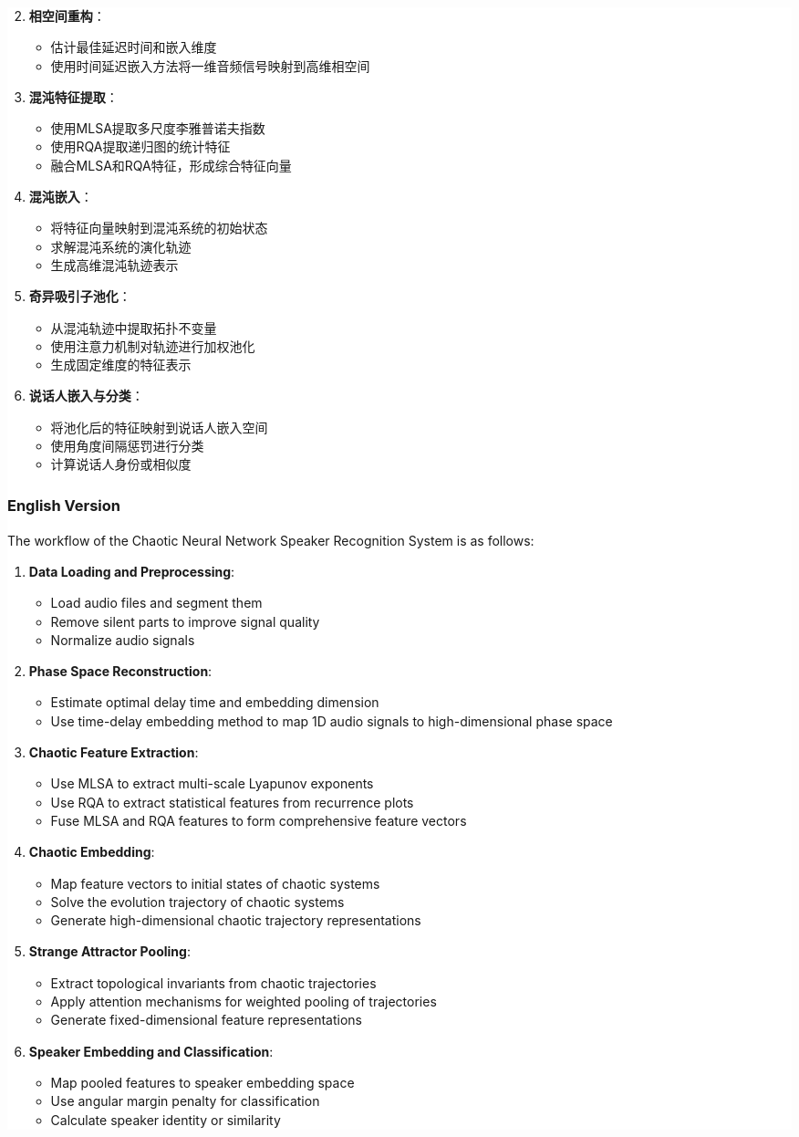 2. **相空间重构**：
   - 估计最佳延迟时间和嵌入维度
   - 使用时间延迟嵌入方法将一维音频信号映射到高维相空间

3. **混沌特征提取**：
   - 使用MLSA提取多尺度李雅普诺夫指数
   - 使用RQA提取递归图的统计特征
   - 融合MLSA和RQA特征，形成综合特征向量

4. **混沌嵌入**：
   - 将特征向量映射到混沌系统的初始状态
   - 求解混沌系统的演化轨迹
   - 生成高维混沌轨迹表示

5. **奇异吸引子池化**：
   - 从混沌轨迹中提取拓扑不变量
   - 使用注意力机制对轨迹进行加权池化
   - 生成固定维度的特征表示

6. **说话人嵌入与分类**：
   - 将池化后的特征映射到说话人嵌入空间
   - 使用角度间隔惩罚进行分类
   - 计算说话人身份或相似度

### English Version

The workflow of the Chaotic Neural Network Speaker Recognition System is as follows:

1. **Data Loading and Preprocessing**:
   - Load audio files and segment them
   - Remove silent parts to improve signal quality
   - Normalize audio signals

2. **Phase Space Reconstruction**:
   - Estimate optimal delay time and embedding dimension
   - Use time-delay embedding method to map 1D audio signals to high-dimensional phase space

3. **Chaotic Feature Extraction**:
   - Use MLSA to extract multi-scale Lyapunov exponents
   - Use RQA to extract statistical features from recurrence plots
   - Fuse MLSA and RQA features to form comprehensive feature vectors

4. **Chaotic Embedding**:
   - Map feature vectors to initial states of chaotic systems
   - Solve the evolution trajectory of chaotic systems
   - Generate high-dimensional chaotic trajectory representations

5. **Strange Attractor Pooling**:
   - Extract topological invariants from chaotic trajectories
   - Apply attention mechanisms for weighted pooling of trajectories
   - Generate fixed-dimensional feature representations

6. **Speaker Embedding and Classification**:
   - Map pooled features to speaker embedding space
   - Use angular margin penalty for classification
   - Calculate speaker identity or similarity
